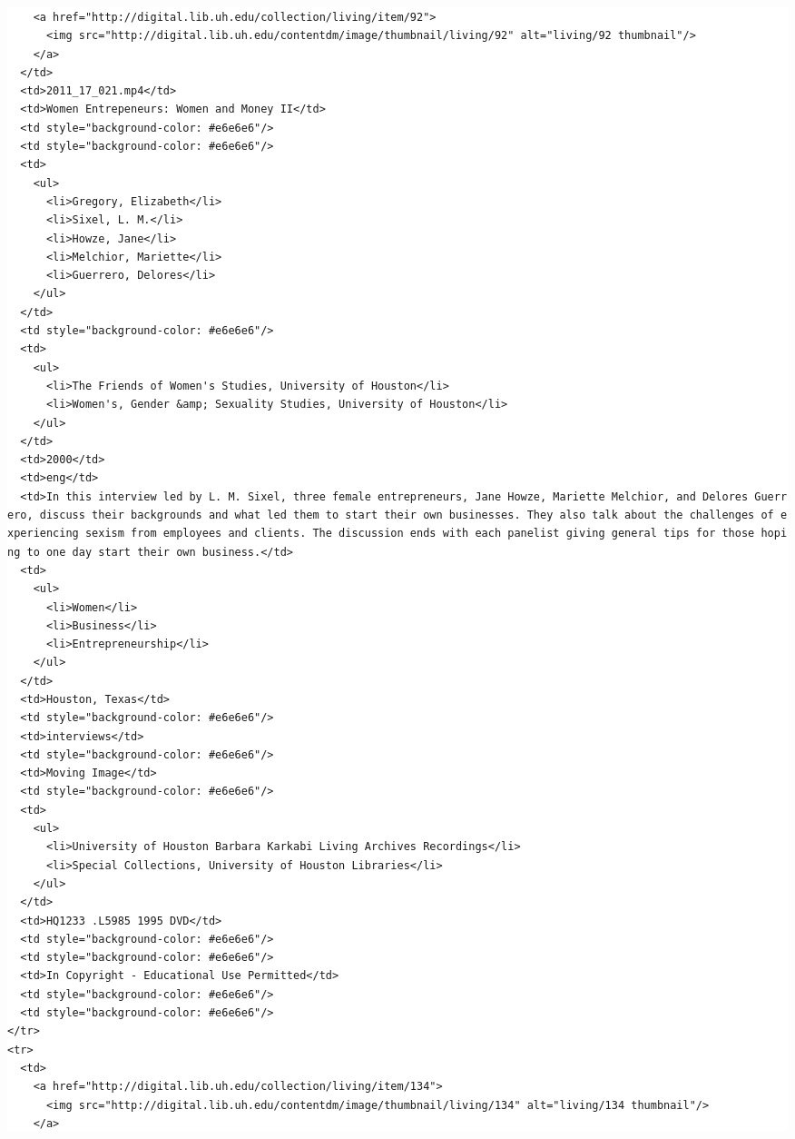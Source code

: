         <a href="http://digital.lib.uh.edu/collection/living/item/92">
          <img src="http://digital.lib.uh.edu/contentdm/image/thumbnail/living/92" alt="living/92 thumbnail"/>
        </a>
      </td>
      <td>2011_17_021.mp4</td>
      <td>Women Entrepeneurs: Women and Money II</td>
      <td style="background-color: #e6e6e6"/>
      <td style="background-color: #e6e6e6"/>
      <td>
        <ul>
          <li>Gregory, Elizabeth</li>
          <li>Sixel, L. M.</li>
          <li>Howze, Jane</li>
          <li>Melchior, Mariette</li>
          <li>Guerrero, Delores</li>
        </ul>
      </td>
      <td style="background-color: #e6e6e6"/>
      <td>
        <ul>
          <li>The Friends of Women's Studies, University of Houston</li>
          <li>Women's, Gender &amp; Sexuality Studies, University of Houston</li>
        </ul>
      </td>
      <td>2000</td>
      <td>eng</td>
      <td>In this interview led by L. M. Sixel, three female entrepreneurs, Jane Howze, Mariette Melchior, and Delores Guerrero, discuss their backgrounds and what led them to start their own businesses. They also talk about the challenges of experiencing sexism from employees and clients. The discussion ends with each panelist giving general tips for those hoping to one day start their own business.</td>
      <td>
        <ul>
          <li>Women</li>
          <li>Business</li>
          <li>Entrepreneurship</li>
        </ul>
      </td>
      <td>Houston, Texas</td>
      <td style="background-color: #e6e6e6"/>
      <td>interviews</td>
      <td style="background-color: #e6e6e6"/>
      <td>Moving Image</td>
      <td style="background-color: #e6e6e6"/>
      <td>
        <ul>
          <li>University of Houston Barbara Karkabi Living Archives Recordings</li>
          <li>Special Collections, University of Houston Libraries</li>
        </ul>
      </td>
      <td>HQ1233 .L5985 1995 DVD</td>
      <td style="background-color: #e6e6e6"/>
      <td style="background-color: #e6e6e6"/>
      <td>In Copyright - Educational Use Permitted</td>
      <td style="background-color: #e6e6e6"/>
      <td style="background-color: #e6e6e6"/>
    </tr>
    <tr>
      <td>
        <a href="http://digital.lib.uh.edu/collection/living/item/134">
          <img src="http://digital.lib.uh.edu/contentdm/image/thumbnail/living/134" alt="living/134 thumbnail"/>
        </a>